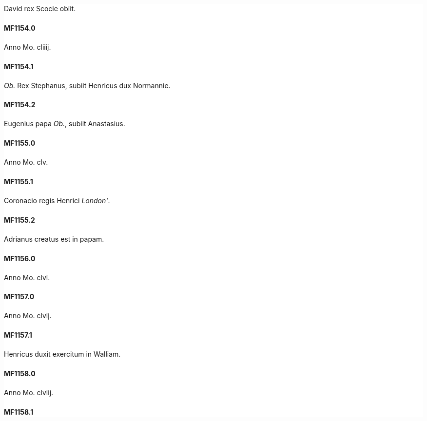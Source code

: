 
David rex Scocie obiit.


#### MF1154.0


Anno Mo. cliiij.


#### MF1154.1


*Ob.* Rex Stephanus, subiit Henricus dux Normannie.


#### MF1154.2


Eugenius papa *Ob.*, subiit Anastasius.


#### MF1155.0


Anno Mo. clv.


#### MF1155.1


Coronacio regis Henrici *London'*.


#### MF1155.2


Adrianus creatus est in papam.


#### MF1156.0


Anno Mo. clvi.


#### MF1157.0


Anno Mo. clvij.


#### MF1157.1


Henricus duxit exercitum in Walliam.


#### MF1158.0


Anno Mo. clviij.


#### MF1158.1
